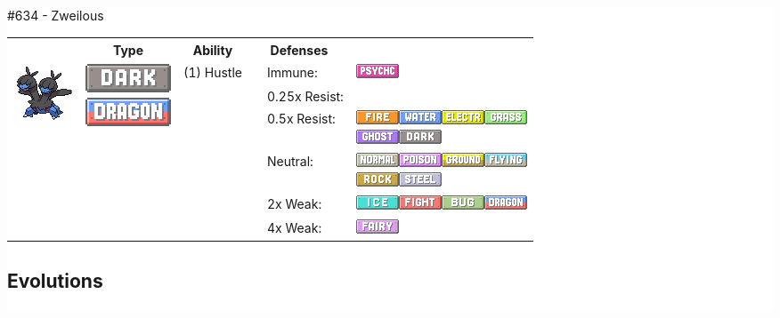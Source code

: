 #634 - Zweilous
<table cellspacing="0" cellpadding="0"><tr><th colspan="1" align="center"></th><th colspan="1" align="center">Type</th><th colspan="1" align="center">Ability</th><th colspan="2" align="center">Defenses</th></tr><tr><td rowspan="6"><img src="../../img/animated/634.gif"></td><td rowspan="6"><img src="../../img/type/dark.png"><br><img src="../../img/type/dragon.png"></td><td rowspan="6">(1) Hustle</td><td rowspan="1"><td>Immune:</td><td><img src="../../img/type/psychic.png" width="48"></td></td></tr><tr><td rowspan="1"><td>0.25x Resist:</td><td></td></td></tr><tr><td rowspan="1"><td>0.5x Resist:</td><td><img src="../../img/type/fire.png" width="48"><img src="../../img/type/water.png" width="48"><img src="../../img/type/electric.png" width="48"><img src="../../img/type/grass.png" width="48"><br><img src="../../img/type/ghost.png" width="48"><img src="../../img/type/dark.png" width="48"></td></td></tr><tr><td rowspan="1"><td>Neutral:</td><td><img src="../../img/type/normal.png" width="48"><img src="../../img/type/poison.png" width="48"><img src="../../img/type/ground.png" width="48"><img src="../../img/type/flying.png" width="48"><br><img src="../../img/type/rock.png" width="48"><img src="../../img/type/steel.png" width="48"></td></td></tr><tr><td rowspan="1"><td>2x Weak:</td><td><img src="../../img/type/ice.png" width="48"><img src="../../img/type/fighting.png" width="48"><img src="../../img/type/bug.png" width="48"><img src="../../img/type/dragon.png" width="48"></td></td></tr><tr><td rowspan="1"><td>4x Weak:</td><td><img src="../../img/type/fairy.png" width="48"></td></td></tr></table>

## Evolutions
<table>